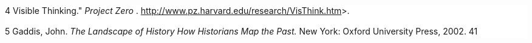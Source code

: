 4 Visible Thinking."
<i>
Project Zero
</i>
. http://www.pz.harvard.edu/research/VisThink.htm&gt;.
<dt>
<dt>
5 Gaddis, John.
<i>
The Landscape of History How Historians Map the Past.
</i>
New York: Oxford University Press, 2002. 41
<img alt="" src="../../../images/2011/2/11.02.02.02.jpg"/>
<dt>
</dt>
</dt>
</dt>
</dt>
</dt>
</dt>
</dt>
</dt>
</dl>
</font>
</p>
</body>